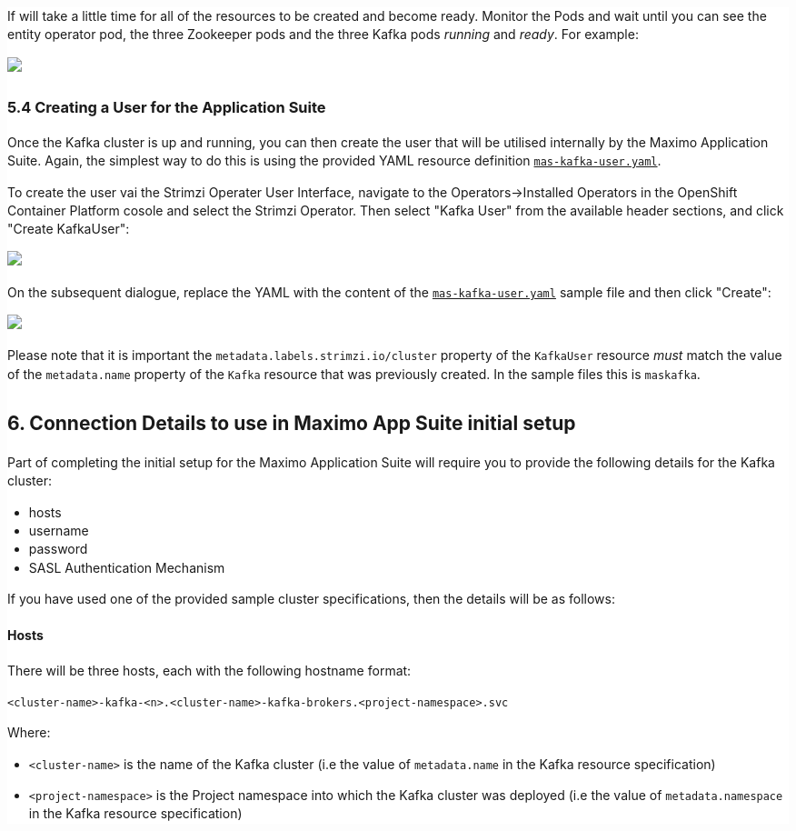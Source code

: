 If will take a little time for all of the resources to be created and become ready.  Monitor the Pods and wait until you can see the entity operator pod, the three Zookeeper pods and the three Kafka pods _running_ and _ready_.  For example:

![](kafka-resources/ready.png)

### 5.4 Creating a User for the Application Suite

Once the Kafka cluster is up and running, you can then create the user that will be utilised internally by the Maximo Application Suite.  Again, the simplest way to do this is using the provided YAML resource definition [`mas-kafka-user.yaml`](kafka-resources/mas-kafka-user.yaml).

To create the user vai the Strimzi Operater User Interface, navigate to the Operators->Installed Operators in the OpenShift Container Platform cosole and select the Strimzi Operator.  Then select "Kafka User" from the available header sections, and click "Create KafkaUser":

![](kafka-resources/createuser.png)


On the subsequent dialogue, replace the YAML with the content of the [`mas-kafka-user.yaml`](kafka-resources/mas-kafka-user.yaml) sample file and then click "Create":

![](kafka-resources/createuser2.png)

Please note that it is important the `metadata.labels.strimzi.io/cluster` property of the `KafkaUser` resource *must* match the value of the `metadata.name` property of the `Kafka` resource that was previously created.  In the sample files this is `maskafka`.

## 6. Connection Details to use in Maximo App Suite initial setup

Part of completing the initial setup for the Maximo Application Suite will require you to provide the following details for the Kafka cluster:

- hosts
- username
- password
- SASL Authentication Mechanism

If you have used one of the provided sample cluster specifications, then the details will be as follows:

#### Hosts

There will be three hosts, each with the following hostname format:

`<cluster-name>-kafka-<n>.<cluster-name>-kafka-brokers.<project-namespace>.svc`

Where:

- `<cluster-name>` is the name of the Kafka cluster (i.e the value of `metadata.name` in the Kafka resource specification)

- `<project-namespace>` is the Project namespace into which the Kafka cluster was deployed (i.e the value of `metadata.namespace` in the Kafka resource specification)
